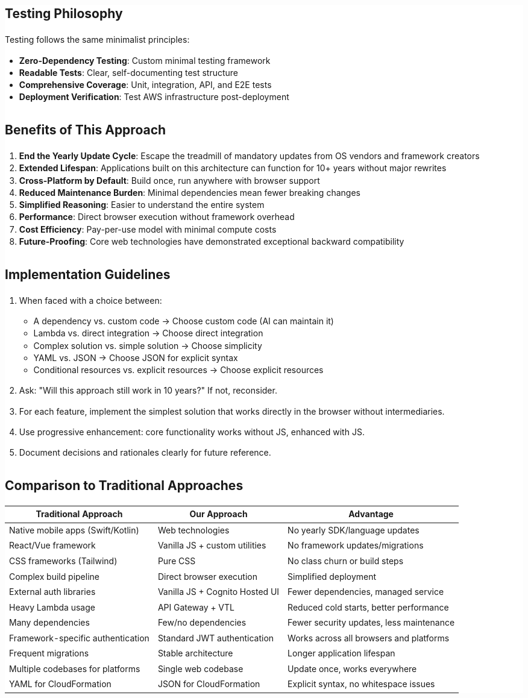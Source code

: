 ## Testing Philosophy

Testing follows the same minimalist principles:

- **Zero-Dependency Testing**: Custom minimal testing framework
- **Readable Tests**: Clear, self-documenting test structure
- **Comprehensive Coverage**: Unit, integration, API, and E2E tests
- **Deployment Verification**: Test AWS infrastructure post-deployment

## Benefits of This Approach

1. **End the Yearly Update Cycle**: Escape the treadmill of mandatory updates from OS vendors and framework creators
2. **Extended Lifespan**: Applications built on this architecture can function for 10+ years without major rewrites
3. **Cross-Platform by Default**: Build once, run anywhere with browser support
4. **Reduced Maintenance Burden**: Minimal dependencies mean fewer breaking changes
5. **Simplified Reasoning**: Easier to understand the entire system
6. **Performance**: Direct browser execution without framework overhead
7. **Cost Efficiency**: Pay-per-use model with minimal compute costs
8. **Future-Proofing**: Core web technologies have demonstrated exceptional backward compatibility

## Implementation Guidelines

1. When faced with a choice between:

   - A dependency vs. custom code → Choose custom code (AI can maintain it)
   - Lambda vs. direct integration → Choose direct integration
   - Complex solution vs. simple solution → Choose simplicity
   - YAML vs. JSON → Choose JSON for explicit syntax
   - Conditional resources vs. explicit resources → Choose explicit resources

2. Ask: "Will this approach still work in 10 years?" If not, reconsider.

3. For each feature, implement the simplest solution that works directly in the browser without intermediaries.

4. Use progressive enhancement: core functionality works without JS, enhanced with JS.

5. Document decisions and rationales clearly for future reference.

## Comparison to Traditional Approaches

| Traditional Approach              | Our Approach                   | Advantage                                |
| --------------------------------- | ------------------------------ | ---------------------------------------- |
| Native mobile apps (Swift/Kotlin) | Web technologies               | No yearly SDK/language updates           |
| React/Vue framework               | Vanilla JS + custom utilities  | No framework updates/migrations          |
| CSS frameworks (Tailwind)         | Pure CSS                       | No class churn or build steps            |
| Complex build pipeline            | Direct browser execution       | Simplified deployment                    |
| External auth libraries           | Vanilla JS + Cognito Hosted UI | Fewer dependencies, managed service      |
| Heavy Lambda usage                | API Gateway + VTL              | Reduced cold starts, better performance  |
| Many dependencies                 | Few/no dependencies            | Fewer security updates, less maintenance |
| Framework-specific authentication | Standard JWT authentication    | Works across all browsers and platforms  |
| Frequent migrations               | Stable architecture            | Longer application lifespan              |
| Multiple codebases for platforms  | Single web codebase            | Update once, works everywhere            |
| YAML for CloudFormation           | JSON for CloudFormation        | Explicit syntax, no whitespace issues    |
